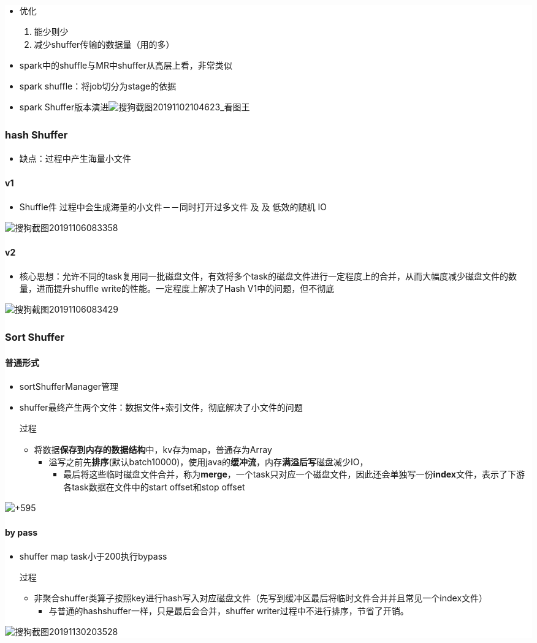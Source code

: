 - 优化
  1. 能少则少
  2. 减少shuffer传输的数据量（用的多）
- spark中的shuffle与MR中shuffer从高层上看，非常类似
- spark shuffle：将job切分为stage的依据

- spark Shuffer版本演进![搜狗截图20191102104623_看图王](D:\software\typoraIMG\搜狗截图20191102104623_看图王.png)

### hash Shuffer

- 缺点：过程中产生海量小文件

#### v1

- Shuffle件 过程中会生成海量的小文件－－同时打开过多文件 及 及  低效的随机 IO

![搜狗截图20191106083358](D:\software\typoraIMG\搜狗截图20191106083358.png)

#### v2

- 核心思想：允许不同的task复用同一批磁盘文件，有效将多个task的磁盘文件进行一定程度上的合并，从而大幅度减少磁盘文件的数量，进而提升shuffle write的性能。一定程度上解决了Hash V1中的问题，但不彻底

![搜狗截图20191106083429](D:\software\typoraIMG\搜狗截图20191106083429.png)



### Sort Shuffer

#### 普通形式

- sortShufferManager管理

- shuffer最终产生两个文件：数据文件+索引文件，彻底解决了小文件的问题

  过程

  - 将数据**保存到内存的数据结构**中，kv存为map，普通存为Array
    - 溢写之前先**排序**(默认batch10000)，使用java的**缓冲流**，内存**满溢后写**磁盘减少IO，
      - 最后将这些临时磁盘文件合并，称为**merge**，一个task只对应一个磁盘文件，因此还会单独写一份**index**文件，表示了下游各task数据在文件中的start offset和stop offset

  

![+595](D:\software\typoraIMG\+595.png)

#### by pass

- shuffer map task小于200执行bypass

  过程

  - 非聚合shuffer类算子按照key进行hash写入对应磁盘文件（先写到缓冲区最后将临时文件合并并且常见一个index文件）
    - 与普通的hashshuffer一样，只是最后会合并，shuffer writer过程中不进行排序，节省了开销。

![搜狗截图20191130203528](D:\software\typoraIMG\搜狗截图20191130203528.png)

